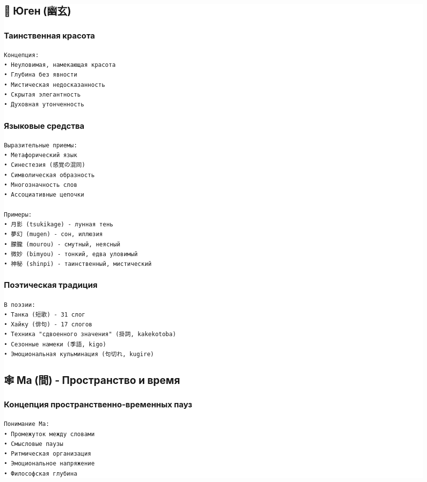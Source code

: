## 🌊 Юген (幽玄)

### Таинственная красота
```
Концепция:
• Неуловимая, намекающая красота
• Глубина без явности
• Мистическая недосказанность
• Скрытая элегантность
• Духовная утонченность
```

### Языковые средства
```
Выразительные приемы:
• Метафорический язык
• Синестезия (感覚の混同)
• Символическая образность
• Многозначность слов
• Ассоциативные цепочки

Примеры:
• 月影 (tsukikage) - лунная тень
• 夢幻 (mugen) - сон, иллюзия
• 朦朧 (mourou) - смутный, неясный
• 微妙 (bimyou) - тонкий, едва уловимый
• 神秘 (shinpi) - таинственный, мистический
```

### Поэтическая традиция
```
В поэзии:
• Танка (短歌) - 31 слог
• Хайку (俳句) - 17 слогов
• Техника "сдвоенного значения" (掛詞, kakekotoba)
• Сезонные намеки (季語, kigo)
• Эмоциональная кульминация (句切れ, kugire)
```

## 🕸️ Ма (間) - Пространство и время

### Концепция пространственно-временных пауз
```
Понимание Ма:
• Промежуток между словами
• Смысловые паузы
• Ритмическая организация
• Эмоциональное напряжение
• Философская глубина
```
